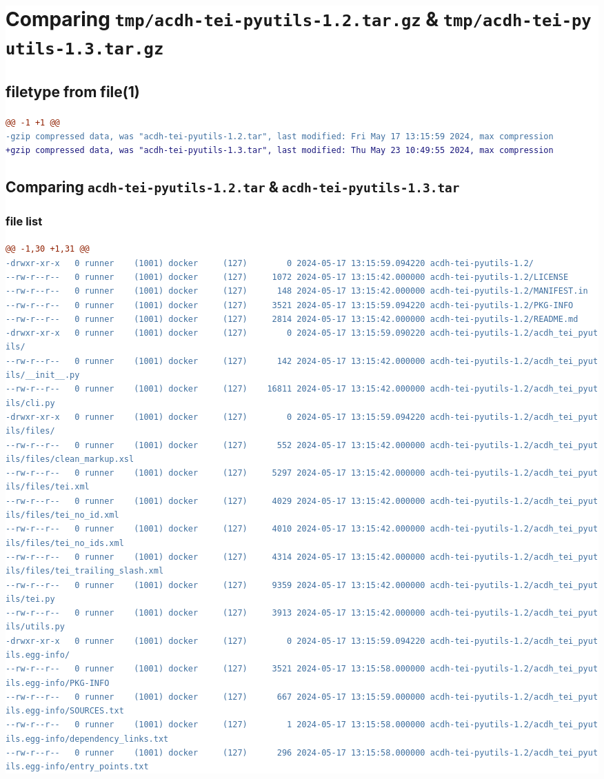# Comparing `tmp/acdh-tei-pyutils-1.2.tar.gz` & `tmp/acdh-tei-pyutils-1.3.tar.gz`

## filetype from file(1)

```diff
@@ -1 +1 @@
-gzip compressed data, was "acdh-tei-pyutils-1.2.tar", last modified: Fri May 17 13:15:59 2024, max compression
+gzip compressed data, was "acdh-tei-pyutils-1.3.tar", last modified: Thu May 23 10:49:55 2024, max compression
```

## Comparing `acdh-tei-pyutils-1.2.tar` & `acdh-tei-pyutils-1.3.tar`

### file list

```diff
@@ -1,30 +1,31 @@
-drwxr-xr-x   0 runner    (1001) docker     (127)        0 2024-05-17 13:15:59.094220 acdh-tei-pyutils-1.2/
--rw-r--r--   0 runner    (1001) docker     (127)     1072 2024-05-17 13:15:42.000000 acdh-tei-pyutils-1.2/LICENSE
--rw-r--r--   0 runner    (1001) docker     (127)      148 2024-05-17 13:15:42.000000 acdh-tei-pyutils-1.2/MANIFEST.in
--rw-r--r--   0 runner    (1001) docker     (127)     3521 2024-05-17 13:15:59.094220 acdh-tei-pyutils-1.2/PKG-INFO
--rw-r--r--   0 runner    (1001) docker     (127)     2814 2024-05-17 13:15:42.000000 acdh-tei-pyutils-1.2/README.md
-drwxr-xr-x   0 runner    (1001) docker     (127)        0 2024-05-17 13:15:59.090220 acdh-tei-pyutils-1.2/acdh_tei_pyutils/
--rw-r--r--   0 runner    (1001) docker     (127)      142 2024-05-17 13:15:42.000000 acdh-tei-pyutils-1.2/acdh_tei_pyutils/__init__.py
--rw-r--r--   0 runner    (1001) docker     (127)    16811 2024-05-17 13:15:42.000000 acdh-tei-pyutils-1.2/acdh_tei_pyutils/cli.py
-drwxr-xr-x   0 runner    (1001) docker     (127)        0 2024-05-17 13:15:59.094220 acdh-tei-pyutils-1.2/acdh_tei_pyutils/files/
--rw-r--r--   0 runner    (1001) docker     (127)      552 2024-05-17 13:15:42.000000 acdh-tei-pyutils-1.2/acdh_tei_pyutils/files/clean_markup.xsl
--rw-r--r--   0 runner    (1001) docker     (127)     5297 2024-05-17 13:15:42.000000 acdh-tei-pyutils-1.2/acdh_tei_pyutils/files/tei.xml
--rw-r--r--   0 runner    (1001) docker     (127)     4029 2024-05-17 13:15:42.000000 acdh-tei-pyutils-1.2/acdh_tei_pyutils/files/tei_no_id.xml
--rw-r--r--   0 runner    (1001) docker     (127)     4010 2024-05-17 13:15:42.000000 acdh-tei-pyutils-1.2/acdh_tei_pyutils/files/tei_no_ids.xml
--rw-r--r--   0 runner    (1001) docker     (127)     4314 2024-05-17 13:15:42.000000 acdh-tei-pyutils-1.2/acdh_tei_pyutils/files/tei_trailing_slash.xml
--rw-r--r--   0 runner    (1001) docker     (127)     9359 2024-05-17 13:15:42.000000 acdh-tei-pyutils-1.2/acdh_tei_pyutils/tei.py
--rw-r--r--   0 runner    (1001) docker     (127)     3913 2024-05-17 13:15:42.000000 acdh-tei-pyutils-1.2/acdh_tei_pyutils/utils.py
-drwxr-xr-x   0 runner    (1001) docker     (127)        0 2024-05-17 13:15:59.094220 acdh-tei-pyutils-1.2/acdh_tei_pyutils.egg-info/
--rw-r--r--   0 runner    (1001) docker     (127)     3521 2024-05-17 13:15:58.000000 acdh-tei-pyutils-1.2/acdh_tei_pyutils.egg-info/PKG-INFO
--rw-r--r--   0 runner    (1001) docker     (127)      667 2024-05-17 13:15:59.000000 acdh-tei-pyutils-1.2/acdh_tei_pyutils.egg-info/SOURCES.txt
--rw-r--r--   0 runner    (1001) docker     (127)        1 2024-05-17 13:15:58.000000 acdh-tei-pyutils-1.2/acdh_tei_pyutils.egg-info/dependency_links.txt
--rw-r--r--   0 runner    (1001) docker     (127)      296 2024-05-17 13:15:58.000000 acdh-tei-pyutils-1.2/acdh_tei_pyutils.egg-info/entry_points.txt
```